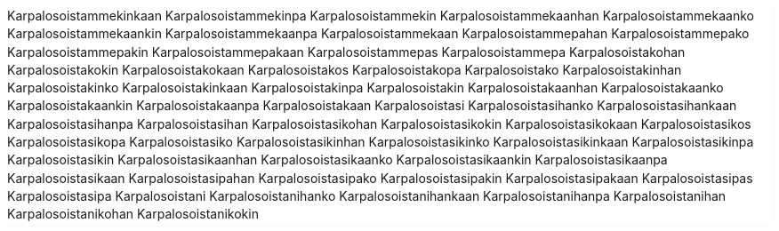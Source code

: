 Karpalosoistammekinkaan
Karpalosoistammekinpa
Karpalosoistammekin
Karpalosoistammekaanhan
Karpalosoistammekaanko
Karpalosoistammekaankin
Karpalosoistammekaanpa
Karpalosoistammekaan
Karpalosoistammepahan
Karpalosoistammepako
Karpalosoistammepakin
Karpalosoistammepakaan
Karpalosoistammepas
Karpalosoistammepa
Karpalosoistakohan
Karpalosoistakokin
Karpalosoistakokaan
Karpalosoistakos
Karpalosoistakopa
Karpalosoistako
Karpalosoistakinhan
Karpalosoistakinko
Karpalosoistakinkaan
Karpalosoistakinpa
Karpalosoistakin
Karpalosoistakaanhan
Karpalosoistakaanko
Karpalosoistakaankin
Karpalosoistakaanpa
Karpalosoistakaan
Karpalosoistasi
Karpalosoistasihanko
Karpalosoistasihankaan
Karpalosoistasihanpa
Karpalosoistasihan
Karpalosoistasikohan
Karpalosoistasikokin
Karpalosoistasikokaan
Karpalosoistasikos
Karpalosoistasikopa
Karpalosoistasiko
Karpalosoistasikinhan
Karpalosoistasikinko
Karpalosoistasikinkaan
Karpalosoistasikinpa
Karpalosoistasikin
Karpalosoistasikaanhan
Karpalosoistasikaanko
Karpalosoistasikaankin
Karpalosoistasikaanpa
Karpalosoistasikaan
Karpalosoistasipahan
Karpalosoistasipako
Karpalosoistasipakin
Karpalosoistasipakaan
Karpalosoistasipas
Karpalosoistasipa
Karpalosoistani
Karpalosoistanihanko
Karpalosoistanihankaan
Karpalosoistanihanpa
Karpalosoistanihan
Karpalosoistanikohan
Karpalosoistanikokin